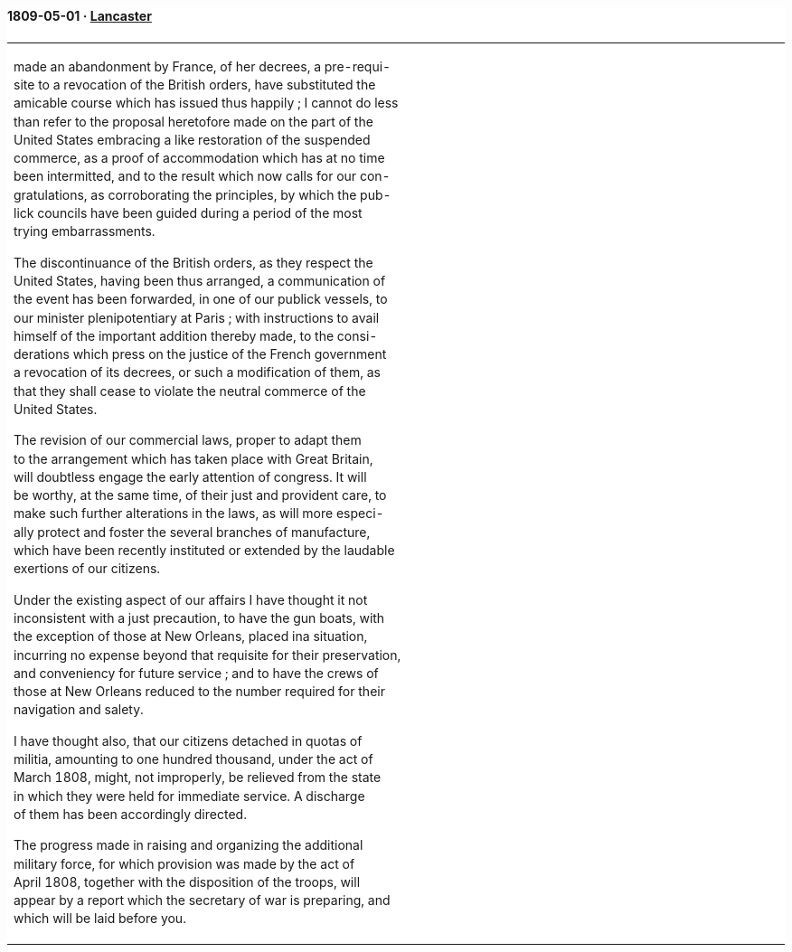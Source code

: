 #### 1809-05-01 &middot; [Lancaster](http://dbpedia.org/resource/Lancaster%2C_Pennsylvania)

<table style="width: 100%;"><tr><td style="width: 50%">

  
  
made an abandonment by France, of her decrees, a pre-requi-  
site to a revocation of the British orders, have substituted the  
amicable course which has issued thus happily ; I cannot do less  
than refer to the proposal heretofore made on the part of the  
United States embracing a like restoration of the suspended  
commerce, as a proof of accommodation which has at no time  
been intermitted, and to the result which now calls for our con-  
gratulations, as corroborating the principles, by which the pub-  
lick councils have been guided during a period of the most  
trying embarrassments.  
  
The discontinuance of the British orders, as they respect the  
United States, having been thus arranged, a communication of  
the event has been forwarded, in one of our publick vessels, to  
our minister plenipotentiary at Paris ; with instructions to avail  
himself of the important addition thereby made, to the consi-  
derations which press on the justice of the French government  
a revocation of its decrees, or such a modification of them, as  
that they shall cease to violate the neutral commerce of the  
United States.  
  
The revision of our commercial laws, proper to adapt them  
to the arrangement which has taken place with Great Britain,  
will doubtless engage the early attention of congress. It will  
be worthy, at the same time, of their just and provident care, to  
make such further alterations in the laws, as will more especi-  
ally protect and foster the several branches of manufacture,  
which have been recently instituted or extended by the laudable  
exertions of our citizens.  
  
Under the existing aspect of our affairs I have thought it not  
inconsistent with a just precaution, to have the gun boats, with  
the exception of those at New Orleans, placed ina situation,  
incurring no expense beyond that requisite for their preservation,  
and conveniency for future service ; and to have the crews of  
those at New Orleans reduced to the number required for their  
navigation and salety.  
  
I have thought also, that our citizens detached in quotas of  
militia, amounting to one hundred thousand, under the act of  
March 1808, might, not improperly, be relieved from the state  
in which they were held for immediate service. A discharge  
of them has been accordingly directed.  
  
The progress made in raising and organizing the additional  
military force, for which provision was made by the act of  
April 1808, together with the disposition of the troops, will  
appear by a report which the secretary of war is preparing, and  
which will be laid before you.  
  